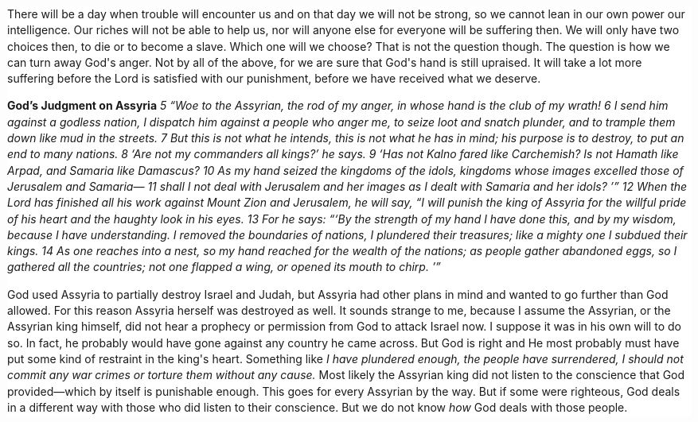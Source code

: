 There will be a day when trouble will encounter us and on that day we will not be strong, so we cannot lean in our own power our intelligence. Our riches will not be able to help us, nor will anyone else for everyone will be suffering then. We will only have two choices then, to die or to become a slave. Which one will we choose? 
That is not the question though. The question is how we can turn away God's anger. 
Not by all of the above, for we are sure that God's hand is still upraised. It will take a lot more suffering before the Lord is satisfied with our punishment, before we have received what we deserve.

**God’s Judgment on Assyria**
*5 “Woe to the Assyrian, the rod of my anger,*
*in whose hand is the club of my wrath!*
*6 I send him against a godless nation,*
*I dispatch him against a people who anger me,*
*to seize loot and snatch plunder,*
*and to trample them down like mud in the streets.*
*7 But this is not what he intends,*
*this is not what he has in mind;*
*his purpose is to destroy,*
*to put an end to many nations.*
*8 ‘Are not my commanders all kings?’ he says.*
*9 ‘Has not Kalno fared like Carchemish?*
*Is not Hamath like Arpad,*
*and Samaria like Damascus?*
*10 As my hand seized the kingdoms of the idols,*
*kingdoms whose images excelled those of Jerusalem and Samaria—*
*11 shall I not deal with Jerusalem and her images*
*as I dealt with Samaria and her idols? ’”*
*12 When the Lord has finished all his work against Mount Zion and Jerusalem, he will say, “I will punish the king of Assyria for the willful pride of his heart and the haughty look in his eyes. 13 For he says:*
*“‘By the strength of my hand I have done this,*
*and by my wisdom, because I have understanding.*
*I removed the boundaries of nations,*
*I plundered their treasures;*
*like a mighty one I subdued their kings.*
*14 As one reaches into a nest,*
*so my hand reached for the wealth of the nations;*
*as people gather abandoned eggs,*
*so I gathered all the countries;*
*not one flapped a wing,*
*or opened its mouth to chirp. ’”*

God used Assyria to partially destroy Israel and Judah, but Assyria had other plans in mind and wanted to go further than God allowed. For this reason Assyria herself was destroyed as well. 
It sounds strange to me, because I assume the Assyrian, or the Assyrian king himself, did not hear a prophecy or permission from God to attack Israel now. I suppose it was in his own will to do so. In fact, he probably would have gone against any country he came across. 
But God is right and He most probably must have put some kind of restraint in the king's heart. Something like *I have plundered enough, the people have surrendered, I should not commit any war crimes or torture them without any cause.* Most likely the Assyrian king did not listen to the conscience that God provided—which by itself is punishable enough. This goes for every Assyrian by the way. But if some were righteous, God deals in a different way with those who did listen to their conscience. But we do not know *how* God deals with those people. 
